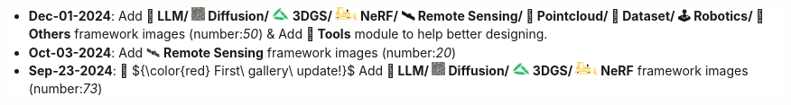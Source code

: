 - **Dec-01-2024**: Add **🤖 LLM/ <img style="height: 15px;" src="images/icon/diffusion.png"> Diffusion/ <img style="height: 15px;" src="images/icon/GS.png"> 3DGS/ <img style="height: 15px;" src="images/icon/NeRF.png"> NeRF/ 🛰️ Remote Sensing/ 🔵 Pointcloud/ 📁 Dataset/ 🕹️ Robotics/ 📑 Others** framework images (number:*50*) & Add **🔨 Tools** module to help better designing.
- **Oct-03-2024**: Add 🛰️ **Remote Sensing** framework images (number:*20*)
- **Sep-23-2024**: 🎉 ${\color{red} First\ gallery\ update!}$ Add **🤖 LLM/ <img style="height: 15px;" src="images/icon/diffusion.png"> Diffusion/ <img style="height: 15px;" src="images/icon/GS.png"> 3DGS/ <img style="height: 15px;" src="images/icon/NeRF.png"> NeRF** framework images (number:*73*)
